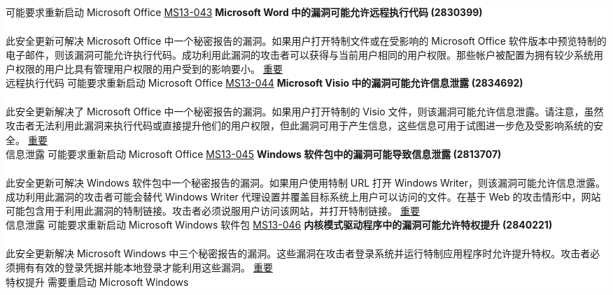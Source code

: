 <td style="border:1px solid black;">可能要求重新启动</td>
<td style="border:1px solid black;">Microsoft Office</td>
</tr>  
<tr class="odd">
<td style="border:1px solid black;"><a href="https://go.microsoft.com/fwlink/?linkid=287107">MS13-043</a></td>
<td style="border:1px solid black;"><strong>Microsoft Word 中的漏洞可能允许远程执行代码 (2830399)</strong> <strong><br />
<br />
</strong>此安全更新可解决 Microsoft Office 中一个秘密报告的漏洞。如果用户打开特制文件或在受影响的 Microsoft Office 软件版本中预览特制的电子邮件，则该漏洞可能允许执行代码。成功利用此漏洞的攻击者可以获得与当前用户相同的用户权限。那些帐户被配置为拥有较少系统用户权限的用户比具有管理用户权限的用户受到的影响要小。</td>
<td style="border:1px solid black;"><a href="https://go.microsoft.com/fwlink/?linkid=21140">重要</a><br />
远程执行代码</td>
<td style="border:1px solid black;">可能要求重新启动</td>
<td style="border:1px solid black;">Microsoft Office</td>
</tr>  
<tr class="even">
<td style="border:1px solid black;"><a href="https://go.microsoft.com/fwlink/?linkid=293446">MS13-044</a></td>
<td style="border:1px solid black;"><strong>Microsoft Visio 中的漏洞可能允许信息泄露 (2834692)<br />
<br />
</strong>此安全更新解决了 Microsoft Office 中一个秘密报告的漏洞。如果用户打开特制的 Visio 文件，则该漏洞可能允许信息泄露。请注意，虽然攻击者无法利用此漏洞来执行代码或直接提升他们的用户权限，但此漏洞可用于产生信息，这些信息可用于试图进一步危及受影响系统的安全。</td>
<td style="border:1px solid black;"><a href="https://go.microsoft.com/fwlink/?linkid=21140">重要</a><br />
信息泄露</td>
<td style="border:1px solid black;">可能要求重新启动</td>
<td style="border:1px solid black;">Microsoft Office</td>
</tr>  
<tr class="odd">
<td style="border:1px solid black;"><a href="https://go.microsoft.com/fwlink/?linkid=280675">MS13-045</a></td>
<td style="border:1px solid black;"><strong>Windows 软件包中的漏洞可能导致信息泄露 (2813707)<br />
<br />
</strong>此安全更新可解决 Windows 软件包中一个秘密报告的漏洞。如果用户使用特制 URL 打开 Windows Writer，则该漏洞可能允许信息泄露。成功利用此漏洞的攻击者可能会替代 Windows Writer 代理设置并覆盖目标系统上用户可以访问的文件。在基于 Web 的攻击情形中，网站可能包含用于利用此漏洞的特制链接。攻击者必须说服用户访问该网站，并打开特制链接。</td>
<td style="border:1px solid black;"><a href="https://go.microsoft.com/fwlink/?linkid=21140">重要</a><br />
信息泄露</td>
<td style="border:1px solid black;">可能要求重新启动</td>
<td style="border:1px solid black;">Microsoft Windows 软件包</td>
</tr>  
<tr class="even">
<td style="border:1px solid black;"><a href="https://go.microsoft.com/fwlink/?linkid=296427">MS13-046</a></td>
<td style="border:1px solid black;"><strong>内核模式驱动程序中的漏洞可能允许特权提升</strong> <strong>(2840221)</strong><br />
<br />
此安全更新解决 Microsoft Windows 中三个秘密报告的漏洞。这些漏洞在攻击者登录系统并运行特制应用程序时允许提升特权。攻击者必须拥有有效的登录凭据并能本地登录才能利用这些漏洞。</td>
<td style="border:1px solid black;"><a href="https://go.microsoft.com/fwlink/?linkid=21140">重要</a><br />
特权提升</td>
<td style="border:1px solid black;">需要重启动</td>
<td style="border:1px solid black;">Microsoft Windows</td>
</tr>  
</tbody>  
</table>
  
